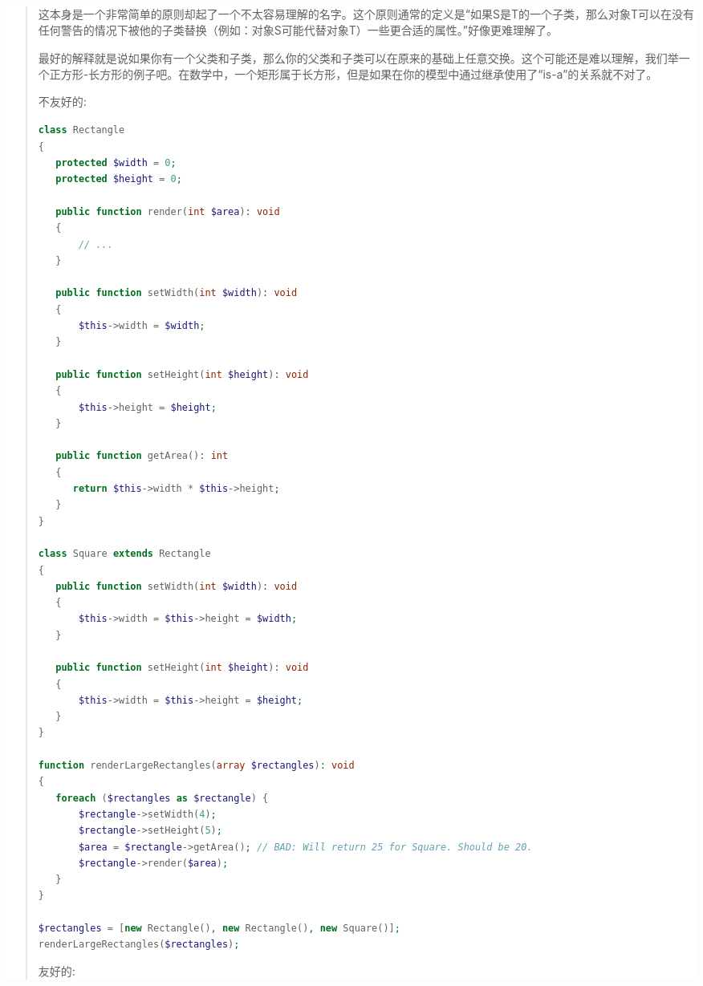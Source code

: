 >这本身是一个非常简单的原则却起了一个不太容易理解的名字。这个原则通常的定义是“如果S是T的一个子类，那么对象T可以在没有任何警告的情况下被他的子类替换（例如：对象S可能代替对象T）一些更合适的属性。”好像更难理解了。
>
>最好的解释就是说如果你有一个父类和子类，那么你的父类和子类可以在原来的基础上任意交换。这个可能还是难以理解，我们举一个正方形-长方形的例子吧。在数学中，一个矩形属于长方形，但是如果在你的模型中通过继承使用了“is-a”的关系就不对了。
>
>不友好的:
>
>```php
>class Rectangle
>{
>    protected $width = 0;
>    protected $height = 0;
>
>    public function render(int $area): void
>    {
>        // ...
>    }
>
>    public function setWidth(int $width): void
>    {
>        $this->width = $width;
>    }
>
>    public function setHeight(int $height): void
>    {
>        $this->height = $height;
>    }
>
>    public function getArea(): int
>    {
>       return $this->width * $this->height;
>    }
>}
>
>class Square extends Rectangle
>{
>    public function setWidth(int $width): void
>    {
>        $this->width = $this->height = $width;
>    }
>
>    public function setHeight(int $height): void
>    {
>        $this->width = $this->height = $height;
>    }
>}
>
>function renderLargeRectangles(array $rectangles): void
>{
>    foreach ($rectangles as $rectangle) {
>        $rectangle->setWidth(4);
>        $rectangle->setHeight(5);
>        $area = $rectangle->getArea(); // BAD: Will return 25 for Square. Should be 20.
>        $rectangle->render($area);
>    }
>}
>
>$rectangles = [new Rectangle(), new Rectangle(), new Square()];
>renderLargeRectangles($rectangles);
>```
>
>友好的:
>